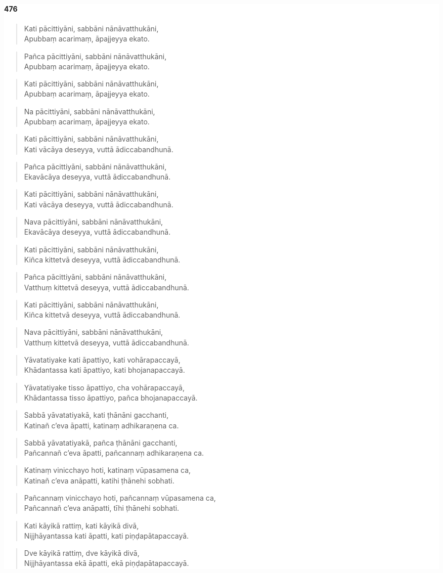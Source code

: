 #### 476

> Kati pācittiyāni, sabbāni nānāvatthukāni,  
> Apubbaṃ acarimaṃ, āpajjeyya ekato.

> Pañca pācittiyāni, sabbāni nānāvatthukāni,  
> Apubbaṃ acarimaṃ, āpajjeyya ekato.

> Kati pācittiyāni, sabbāni nānāvatthukāni,  
> Apubbaṃ acarimaṃ, āpajjeyya ekato.

> Na pācittiyāni, sabbāni nānāvatthukāni,  
> Apubbaṃ acarimaṃ, āpajjeyya ekato.

> Kati pācittiyāni, sabbāni nānāvatthukāni,  
> Kati vācāya deseyya, vuttā ādiccabandhunā.

> Pañca pācittiyāni, sabbāni nānāvatthukāni,  
> Ekavācāya deseyya, vuttā ādiccabandhunā.

> Kati pācittiyāni, sabbāni nānāvatthukāni,  
> Kati vācāya deseyya, vuttā ādiccabandhunā.

> Nava pācittiyāni, sabbāni nānāvatthukāni,  
> Ekavācāya deseyya, vuttā ādiccabandhunā.

> Kati pācittiyāni, sabbāni nānāvatthukāni,  
> Kiñca kittetvā deseyya, vuttā ādiccabandhunā.

> Pañca pācittiyāni, sabbāni nānāvatthukāni,  
> Vatthuṃ kittetvā deseyya, vuttā ādiccabandhunā.

> Kati pācittiyāni, sabbāni nānāvatthukāni,  
> Kiñca kittetvā deseyya, vuttā ādiccabandhunā.

> Nava pācittiyāni, sabbāni nānāvatthukāni,  
> Vatthuṃ kittetvā deseyya, vuttā ādiccabandhunā.

> Yāvatatiyake kati āpattiyo, kati vohārapaccayā,  
> Khādantassa kati āpattiyo, kati bhojanapaccayā.

> Yāvatatiyake tisso āpattiyo, cha vohārapaccayā,  
> Khādantassa tisso āpattiyo, pañca bhojanapaccayā.

> Sabbā yāvatatiyakā, kati ṭhānāni gacchanti,  
> Katinañ c’eva āpatti, katinaṃ adhikaraṇena ca.

> Sabbā yāvatatiyakā, pañca ṭhānāni gacchanti,  
> Pañcannañ c’eva āpatti, pañcannaṃ adhikaraṇena ca.

> Katinaṃ vinicchayo hoti, katinaṃ vūpasamena ca,  
> Katinañ c’eva anāpatti, katihi ṭhānehi sobhati.

> Pañcannaṃ vinicchayo hoti, pañcannaṃ vūpasamena ca,  
> Pañcannañ c’eva anāpatti, tīhi ṭhānehi sobhati.

> Kati kāyikā rattiṃ, kati kāyikā divā,  
> Nijjhāyantassa kati āpatti, kati piṇḍapātapaccayā.

> Dve kāyikā rattiṃ, dve kāyikā divā,  
> Nijjhāyantassa ekā āpatti, ekā piṇḍapātapaccayā.
